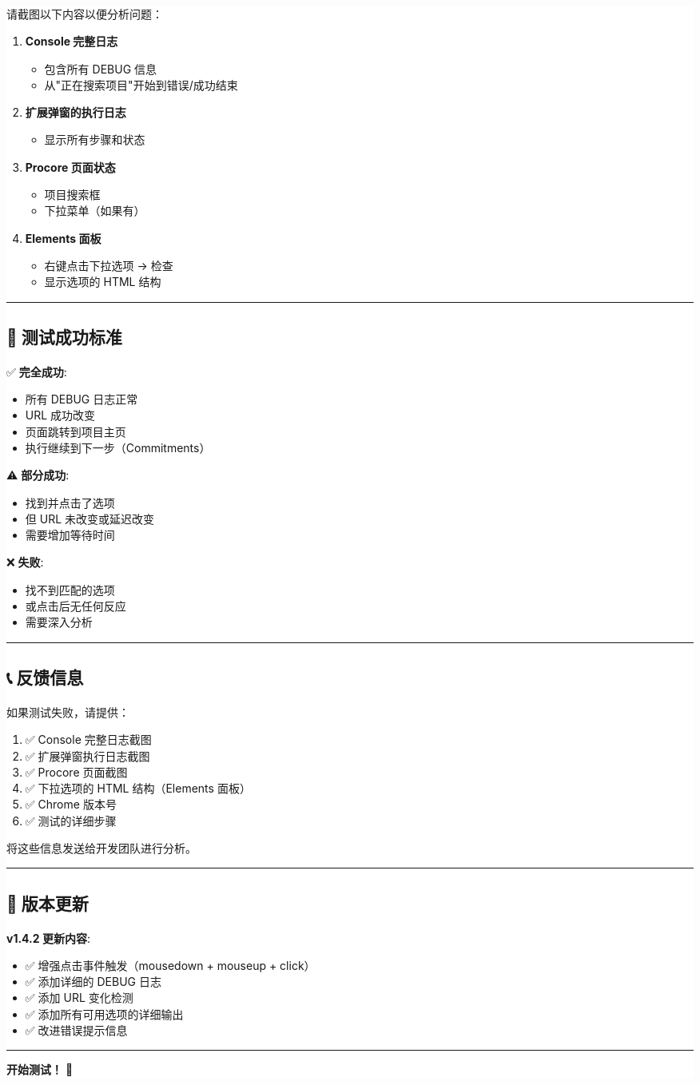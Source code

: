 请截图以下内容以便分析问题：

1. **Console 完整日志**
   - 包含所有 DEBUG 信息
   - 从"正在搜索项目"开始到错误/成功结束

2. **扩展弹窗的执行日志**
   - 显示所有步骤和状态

3. **Procore 页面状态**
   - 项目搜索框
   - 下拉菜单（如果有）

4. **Elements 面板**
   - 右键点击下拉选项 → 检查
   - 显示选项的 HTML 结构

---

## 🎯 测试成功标准

✅ **完全成功**:
- 所有 DEBUG 日志正常
- URL 成功改变
- 页面跳转到项目主页
- 执行继续到下一步（Commitments）

⚠️ **部分成功**:
- 找到并点击了选项
- 但 URL 未改变或延迟改变
- 需要增加等待时间

❌ **失败**:
- 找不到匹配的选项
- 或点击后无任何反应
- 需要深入分析

---

## 📞 反馈信息

如果测试失败，请提供：

1. ✅ Console 完整日志截图
2. ✅ 扩展弹窗执行日志截图
3. ✅ Procore 页面截图
4. ✅ 下拉选项的 HTML 结构（Elements 面板）
5. ✅ Chrome 版本号
6. ✅ 测试的详细步骤

将这些信息发送给开发团队进行分析。

---

## 🚀 版本更新

**v1.4.2 更新内容**:
- ✅ 增强点击事件触发（mousedown + mouseup + click）
- ✅ 添加详细的 DEBUG 日志
- ✅ 添加 URL 变化检测
- ✅ 添加所有可用选项的详细输出
- ✅ 改进错误提示信息

---

**开始测试！** 🎉
